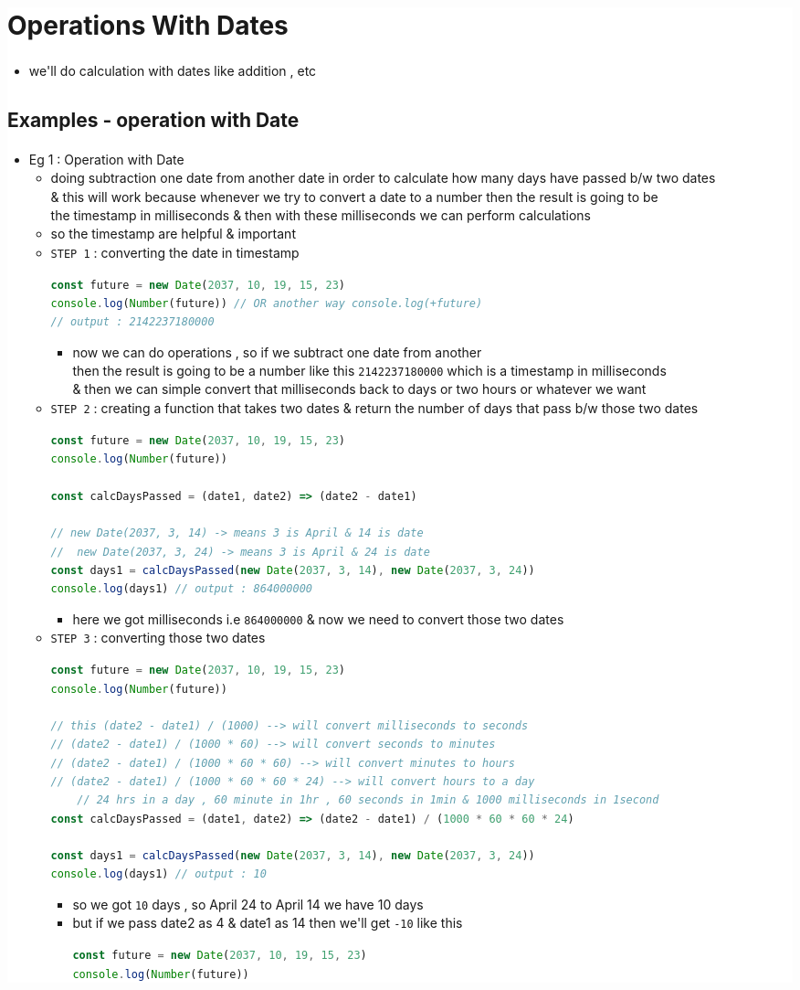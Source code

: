 # Operations With Dates

- we'll do calculation with dates like addition , etc

## Examples - operation with Date

- Eg 1 : Operation with Date
    - doing subtraction one date from another date in order to calculate how many days have passed b/w two dates <br>
        & this will work because whenever we try to convert a date to a number then the result is going to be <br> 
        the timestamp in milliseconds & then with these milliseconds we can perform calculations
    - so the timestamp are helpful & important 
    - `STEP 1` : converting the date in timestamp
        ```js
        const future = new Date(2037, 10, 19, 15, 23)
        console.log(Number(future)) // OR another way console.log(+future)
        // output : 2142237180000 
        ```
        - now we can do operations , so if we subtract one date from another <br>
            then the result is going to be a number like this `2142237180000` which is a timestamp in milliseconds <br>
            & then we can simple convert that milliseconds back to days or two hours or whatever we want
    - `STEP 2` : creating a function that takes two dates & return the number of days that pass b/w those two dates
        ```js
        const future = new Date(2037, 10, 19, 15, 23)
        console.log(Number(future))

        const calcDaysPassed = (date1, date2) => (date2 - date1)

        // new Date(2037, 3, 14) -> means 3 is April & 14 is date
        //  new Date(2037, 3, 24) -> means 3 is April & 24 is date
        const days1 = calcDaysPassed(new Date(2037, 3, 14), new Date(2037, 3, 24))
        console.log(days1) // output : 864000000
        ```
        - here we got milliseconds i.e `864000000` & now we need to convert those two dates
    - `STEP 3` : converting those two dates
        ```js
        const future = new Date(2037, 10, 19, 15, 23)
        console.log(Number(future))

        // this (date2 - date1) / (1000) --> will convert milliseconds to seconds
        // (date2 - date1) / (1000 * 60) --> will convert seconds to minutes
        // (date2 - date1) / (1000 * 60 * 60) --> will convert minutes to hours
        // (date2 - date1) / (1000 * 60 * 60 * 24) --> will convert hours to a day
            // 24 hrs in a day , 60 minute in 1hr , 60 seconds in 1min & 1000 milliseconds in 1second
        const calcDaysPassed = (date1, date2) => (date2 - date1) / (1000 * 60 * 60 * 24)

        const days1 = calcDaysPassed(new Date(2037, 3, 14), new Date(2037, 3, 24))
        console.log(days1) // output : 10
        ```
        - so we got `10` days , so April 24 to April 14 we have 10 days
        - but if we pass date2 as 4 & date1 as 14 then we'll get `-10` like this 
            ```js
            const future = new Date(2037, 10, 19, 15, 23)
            console.log(Number(future))
